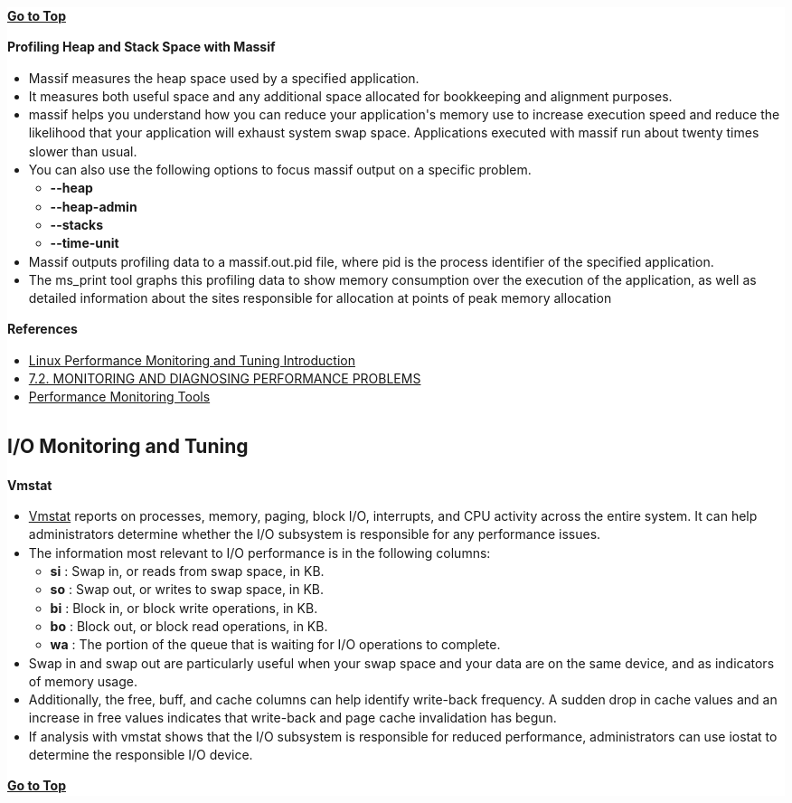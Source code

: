 **[Go to Top](#contents)**

**Profiling Heap and Stack Space with Massif**

- Massif measures the heap space used by a specified application.
- It measures both useful space and any additional space allocated for bookkeeping and alignment purposes.
- massif helps you understand how you can reduce your application's memory use to increase execution speed and reduce the likelihood that your application will exhaust system swap space. Applications executed with massif run about twenty times slower than usual.
- You can also use the following options to focus massif output on a specific problem.
    - **--heap**
    - **--heap-admin**
    - **--stacks**
    - **--time-unit**
- Massif outputs profiling data to a massif.out.pid file, where pid is the process identifier of the specified application.
- The ms_print tool graphs this profiling data to show memory consumption over the execution of the application, as well as detailed information about the sites responsible for allocation at points of peak memory allocation

**References**

- [Linux Performance Monitoring and Tuning Introduction](https://www.thegeekstuff.com/2011/03/linux-performance-monitoring-intro/)
- [7.2. MONITORING AND DIAGNOSING PERFORMANCE PROBLEMS](https://access.redhat.com/documentation/en-us/red_hat_enterprise_linux/7/html/performance_tuning_guide/sect-red_hat_enterprise_linux-performance_tuning_guide-memory-monitoring_and_diagnosing_performance_problems)
- [Performance Monitoring Tools](https://access.redhat.com/documentation/en-us/red_hat_enterprise_linux/7/html-single/performance_tuning_guide/index)

## I/O Monitoring and Tuning

**Vmstat**

 - [Vmstat](#vmstat---virtual-memory-statistics) reports on processes, memory, paging, block I/O, interrupts, and CPU activity across the entire system. It can help administrators determine whether the I/O subsystem is responsible for any performance issues.
 - The information most relevant to I/O performance is in the following columns:
     - **si** : Swap in, or reads from swap space, in KB.
     - **so** : Swap out, or writes to swap space, in KB.
     - **bi** : Block in, or block write operations, in KB.
     - **bo** : Block out, or block read operations, in KB.
     - **wa** : The portion of the queue that is waiting for I/O operations to complete.
- Swap in and swap out are particularly useful when your swap space and your data are on the same device, and as indicators of memory usage.
- Additionally, the free, buff, and cache columns can help identify write-back frequency. A sudden drop in cache values and an increase in free values indicates that write-back and page cache invalidation has begun.
- If analysis with vmstat shows that the I/O subsystem is responsible for reduced performance, administrators can use iostat to determine the responsible I/O device.

**[Go to Top](#contents)**
